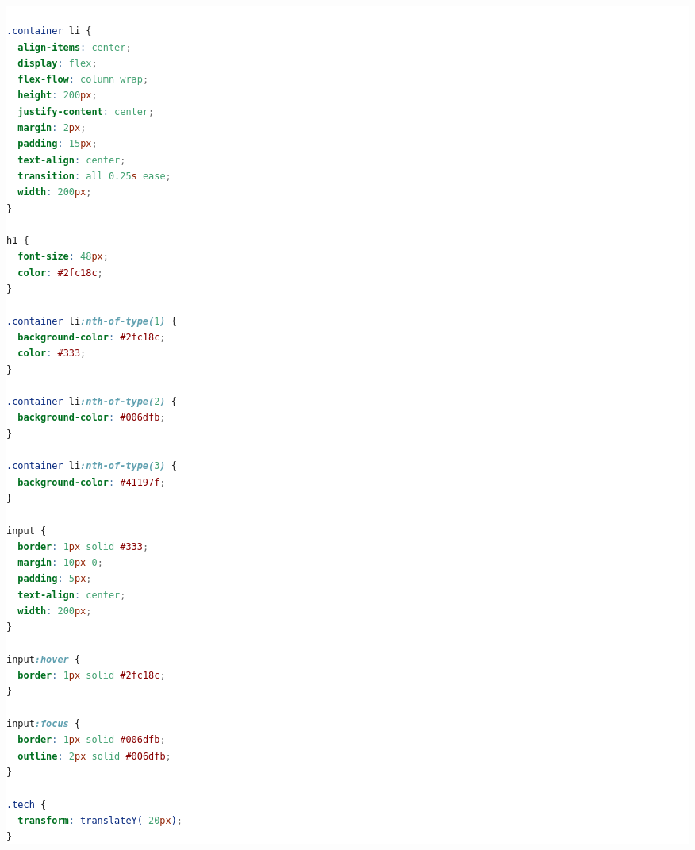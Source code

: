 ```css

.container li {
  align-items: center;
  display: flex;
  flex-flow: column wrap;
  height: 200px;
  justify-content: center;
  margin: 2px;
  padding: 15px;
  text-align: center;
  transition: all 0.25s ease;
  width: 200px;
}

h1 {
  font-size: 48px;
  color: #2fc18c;
}

.container li:nth-of-type(1) {
  background-color: #2fc18c;
  color: #333;
}

.container li:nth-of-type(2) {
  background-color: #006dfb;
}

.container li:nth-of-type(3) {
  background-color: #41197f;
}

input {
  border: 1px solid #333;
  margin: 10px 0;
  padding: 5px;
  text-align: center;
  width: 200px;
}

input:hover {
  border: 1px solid #2fc18c;
}

input:focus {
  border: 1px solid #006dfb;
  outline: 2px solid #006dfb;
}

.tech {
  transform: translateY(-20px);
}
```
